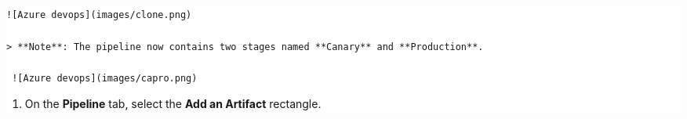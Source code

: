     ![Azure devops](images/clone.png)

    > **Note**: The pipeline now contains two stages named **Canary** and **Production**.

     ![Azure devops](images/capro.png)

1. On the **Pipeline** tab, select the **Add an Artifact** rectangle.
